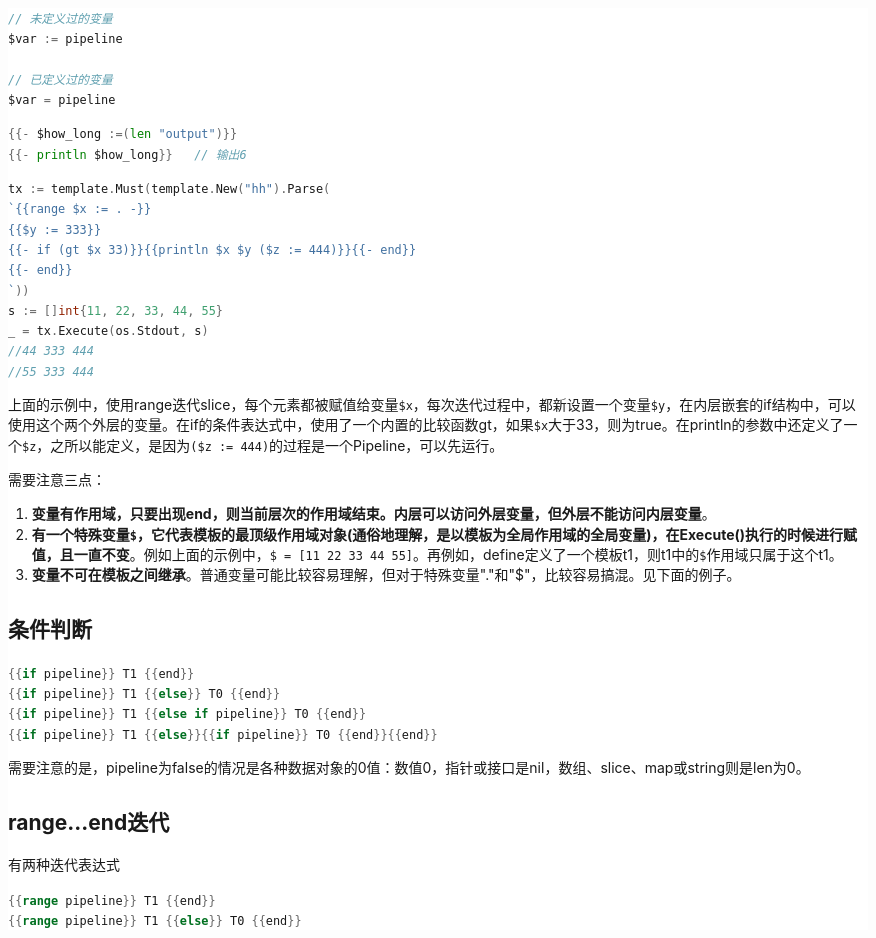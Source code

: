 ```go
// 未定义过的变量
$var := pipeline

// 已定义过的变量
$var = pipeline
```

```go
{{- $how_long :=(len "output")}}
{{- println $how_long}}   // 输出6
```

```go
tx := template.Must(template.New("hh").Parse(
`{{range $x := . -}}
{{$y := 333}}
{{- if (gt $x 33)}}{{println $x $y ($z := 444)}}{{- end}}
{{- end}}
`))
s := []int{11, 22, 33, 44, 55}
_ = tx.Execute(os.Stdout, s)
//44 333 444
//55 333 444
```

上面的示例中，使用range迭代slice，每个元素都被赋值给变量`$x`，每次迭代过程中，都新设置一个变量`$y`，在内层嵌套的if结构中，可以使用这个两个外层的变量。在if的条件表达式中，使用了一个内置的比较函数gt，如果`$x`大于33，则为true。在println的参数中还定义了一个`$z`，之所以能定义，是因为`($z := 444)`的过程是一个Pipeline，可以先运行。

需要注意三点：

1. **变量有作用域，只要出现end，则当前层次的作用域结束。内层可以访问外层变量，但外层不能访问内层变量**。
2. **有一个特殊变量`$`，它代表模板的最顶级作用域对象(通俗地理解，是以模板为全局作用域的全局变量)，在Execute()执行的时候进行赋值，且一直不变**。例如上面的示例中，`$ = [11 22 33 44 55]`。再例如，define定义了一个模板t1，则t1中的`$`作用域只属于这个t1。
3. **变量不可在模板之间继承**。普通变量可能比较容易理解，但对于特殊变量"."和"$"，比较容易搞混。见下面的例子。

## 条件判断

```go
{{if pipeline}} T1 {{end}}
{{if pipeline}} T1 {{else}} T0 {{end}}
{{if pipeline}} T1 {{else if pipeline}} T0 {{end}}
{{if pipeline}} T1 {{else}}{{if pipeline}} T0 {{end}}{{end}}
```

需要注意的是，pipeline为false的情况是各种数据对象的0值：数值0，指针或接口是nil，数组、slice、map或string则是len为0。

## range...end迭代

有两种迭代表达式

```go
{{range pipeline}} T1 {{end}}
{{range pipeline}} T1 {{else}} T0 {{end}}
```
